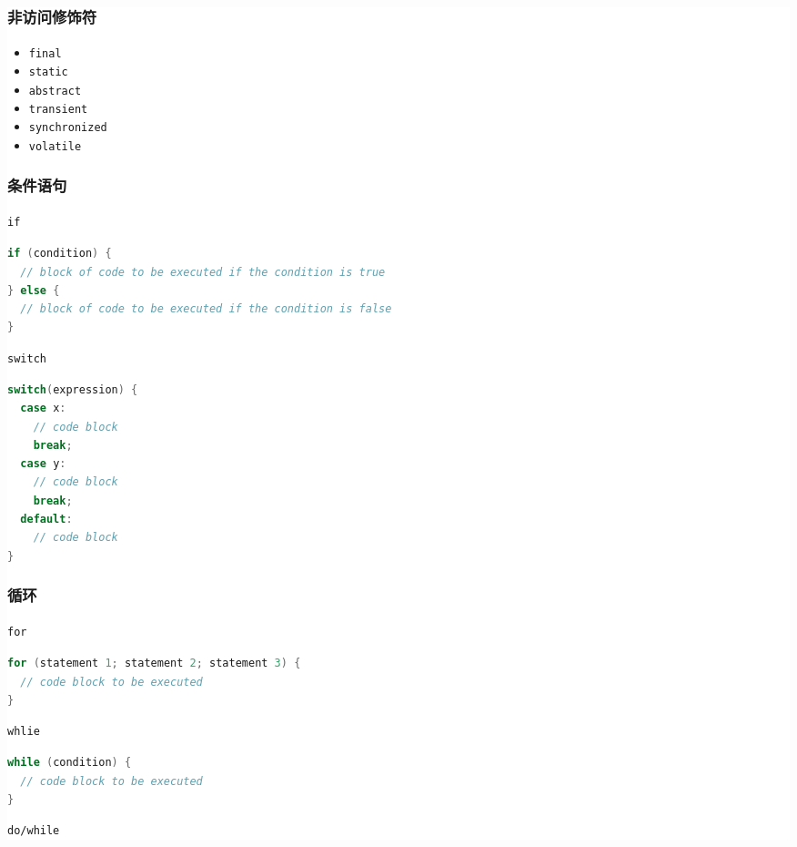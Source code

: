 ### 非访问修饰符

- `final`
- `static`
- `abstract`
- `transient`
- `synchronized`
- `volatile`

### 条件语句

`if`

```java
if (condition) {
  // block of code to be executed if the condition is true
} else {
  // block of code to be executed if the condition is false
}
```

`switch`

```java
switch(expression) {
  case x:
    // code block
    break;
  case y:
    // code block
    break;
  default:
    // code block
}
```

### 循环

`for`

```java
for (statement 1; statement 2; statement 3) {
  // code block to be executed
}
```

`whlie`

```java
while (condition) {
  // code block to be executed
}
```

`do/while`
